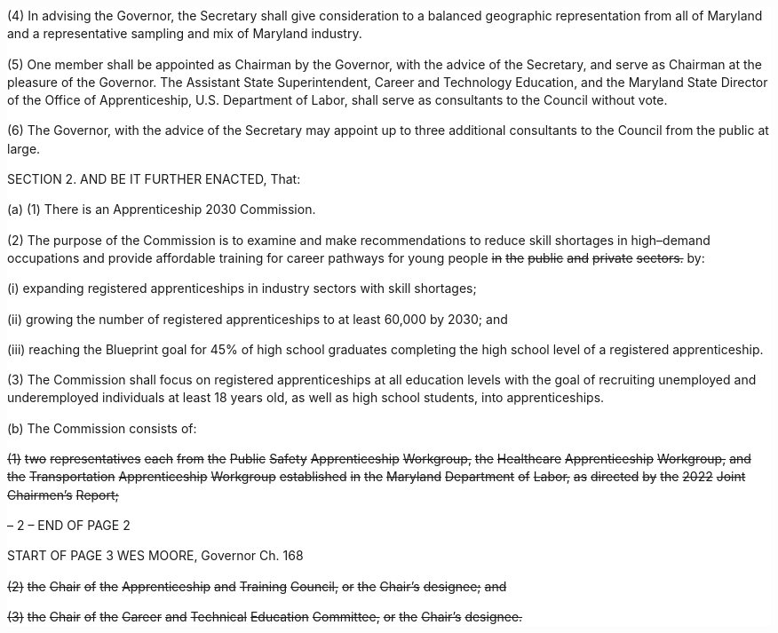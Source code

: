 (4) In advising the Governor, the Secretary shall give consideration to a
balanced geographic representation from all of Maryland and a representative sampling
and mix of Maryland industry.

(5) One member shall be appointed as Chairman by the Governor, with the
advice of the Secretary, and serve as Chairman at the pleasure of the Governor. The
Assistant State Superintendent, Career and Technology Education, and the Maryland
State Director of the Office of Apprenticeship, U.S. Department of Labor, shall serve as
consultants to the Council without vote.

(6) The Governor, with the advice of the Secretary may appoint up to three
additional consultants to the Council from the public at large.

SECTION 2. AND BE IT FURTHER ENACTED, That:

(a) (1) There is an Apprenticeship 2030 Commission.

(2) The purpose of the Commission is to examine and make
recommendations to reduce skill shortages in high–demand occupations and provide
affordable training for career pathways for young people ~~in~~ ~~the~~ ~~public~~ ~~and~~ ~~private~~ ~~sectors.~~
by:

(i) expanding registered apprenticeships in industry sectors with
skill shortages;

(ii) growing the number of registered apprenticeships to at least
60,000 by 2030; and

(iii) reaching the Blueprint goal for 45% of high school graduates
completing the high school level of a registered apprenticeship.

(3) The Commission shall focus on registered apprenticeships at all
education levels with the goal of recruiting unemployed and underemployed individuals at
least 18 years old, as well as high school students, into apprenticeships.

(b) The Commission consists of:

~~(1)~~ ~~two~~ ~~representatives~~ ~~each~~ ~~from~~ ~~the~~ ~~Public~~ ~~Safety~~ ~~Apprenticeship~~
~~Workgroup,~~ ~~the~~ ~~Healthcare~~ ~~Apprenticeship~~ ~~Workgroup,~~ ~~and~~ ~~the~~ ~~Transportation~~
~~Apprenticeship~~ ~~Workgroup~~ ~~established~~ ~~in~~ ~~the~~ ~~Maryland~~ ~~Department~~ ~~of~~ ~~Labor,~~ ~~as~~ ~~directed~~
~~by~~ ~~the~~ ~~2022~~ ~~Joint~~ ~~Chairmen’s~~ ~~Report;~~

– 2 –
END OF PAGE 2

START OF PAGE 3
WES MOORE, Governor Ch. 168

~~(2)~~ ~~the~~ ~~Chair~~ ~~of~~ ~~the~~ ~~Apprenticeship~~ ~~and~~ ~~Training~~ ~~Council,~~ ~~or~~ ~~the~~ ~~Chair’s~~
~~designee;~~ ~~and~~

~~(3)~~ ~~the~~ ~~Chair~~ ~~of~~ ~~the~~ ~~Career~~ ~~and~~ ~~Technical~~ ~~Education~~ ~~Committee,~~ ~~or~~ ~~the~~
~~Chair’s~~ ~~designee.~~
